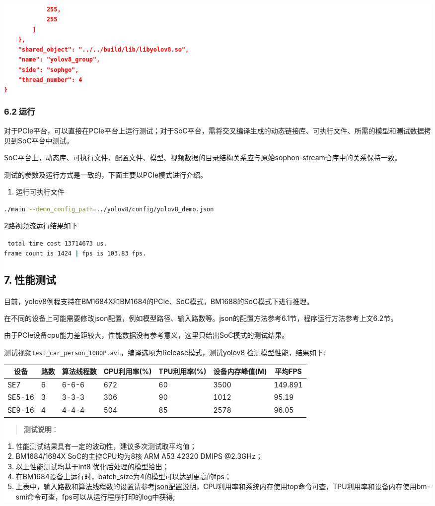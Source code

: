 ```json
            255,
            255
        ]
    },
    "shared_object": "../../build/lib/libyolov8.so",
    "name": "yolov8_group",
    "side": "sophgo",
    "thread_number": 4
}
```

### 6.2 运行

对于PCIe平台，可以直接在PCIe平台上运行测试；对于SoC平台，需将交叉编译生成的动态链接库、可执行文件、所需的模型和测试数据拷贝到SoC平台中测试。

SoC平台上，动态库、可执行文件、配置文件、模型、视频数据的目录结构关系应与原始sophon-stream仓库中的关系保持一致。

测试的参数及运行方式是一致的，下面主要以PCIe模式进行介绍。

1. 运行可执行文件
```bash
./main --demo_config_path=../yolov8/config/yolov8_demo.json
```

2路视频流运行结果如下
```bash
 total time cost 13714673 us.
frame count is 1424 | fps is 103.83 fps.
```

## 7. 性能测试


目前，yolov8例程支持在BM1684X和BM1684的PCIe、SoC模式，BM1688的SoC模式下进行推理。

在不同的设备上可能需要修改json配置，例如模型路径、输入路数等。json的配置方法参考6.1节，程序运行方法参考上文6.2节。

由于PCIe设备cpu能力差距较大，性能数据没有参考意义，这里只给出SoC模式的测试结果。

测试视频`test_car_person_1080P.avi`，编译选项为Release模式，测试yolov8 检测模型性能，结果如下:

|设备|路数|算法线程数|CPU利用率(%)|TPU利用率(%)|设备内存峰值(M)|平均FPS|
|----|----|-----|-----|-----|-----|---|
|SE7|6|6-6-6|672|60|3500|149.891|
|SE5-16|3|3-3-3|306|90|1012|95.19|
|SE9-16|4|4-4-4|504|85|2578|96.05|


> **测试说明**：
1. 性能测试结果具有一定的波动性，建议多次测试取平均值；
2. BM1684/1684X SoC的主控CPU均为8核 ARM A53 42320 DMIPS @2.3GHz；
3. 以上性能测试均基于int8 优化后处理的模型给出；
4. 在BM1684设备上运行时，batch_size为4的模型可以达到更高的fps；
5. 上表中，输入路数和算法线程数的设置请参考[json配置说明](#61-json配置说明)，CPU利用率和系统内存使用top命令可查，TPU利用率和设备内存使用bm-smi命令可查，fps可以从运行程序打印的log中获得;
